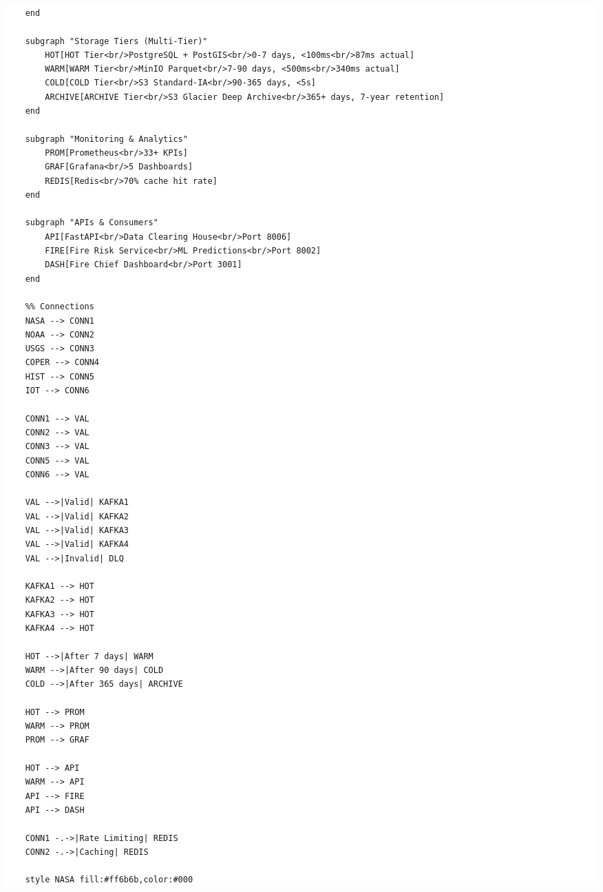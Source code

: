 ```mermaid
    end

    subgraph "Storage Tiers (Multi-Tier)"
        HOT[HOT Tier<br/>PostgreSQL + PostGIS<br/>0-7 days, <100ms<br/>87ms actual]
        WARM[WARM Tier<br/>MinIO Parquet<br/>7-90 days, <500ms<br/>340ms actual]
        COLD[COLD Tier<br/>S3 Standard-IA<br/>90-365 days, <5s]
        ARCHIVE[ARCHIVE Tier<br/>S3 Glacier Deep Archive<br/>365+ days, 7-year retention]
    end

    subgraph "Monitoring & Analytics"
        PROM[Prometheus<br/>33+ KPIs]
        GRAF[Grafana<br/>5 Dashboards]
        REDIS[Redis<br/>70% cache hit rate]
    end

    subgraph "APIs & Consumers"
        API[FastAPI<br/>Data Clearing House<br/>Port 8006]
        FIRE[Fire Risk Service<br/>ML Predictions<br/>Port 8002]
        DASH[Fire Chief Dashboard<br/>Port 3001]
    end

    %% Connections
    NASA --> CONN1
    NOAA --> CONN2
    USGS --> CONN3
    COPER --> CONN4
    HIST --> CONN5
    IOT --> CONN6

    CONN1 --> VAL
    CONN2 --> VAL
    CONN3 --> VAL
    CONN5 --> VAL
    CONN6 --> VAL

    VAL -->|Valid| KAFKA1
    VAL -->|Valid| KAFKA2
    VAL -->|Valid| KAFKA3
    VAL -->|Valid| KAFKA4
    VAL -->|Invalid| DLQ

    KAFKA1 --> HOT
    KAFKA2 --> HOT
    KAFKA3 --> HOT
    KAFKA4 --> HOT

    HOT -->|After 7 days| WARM
    WARM -->|After 90 days| COLD
    COLD -->|After 365 days| ARCHIVE

    HOT --> PROM
    WARM --> PROM
    PROM --> GRAF

    HOT --> API
    WARM --> API
    API --> FIRE
    API --> DASH

    CONN1 -.->|Rate Limiting| REDIS
    CONN2 -.->|Caching| REDIS

    style NASA fill:#ff6b6b,color:#000
```